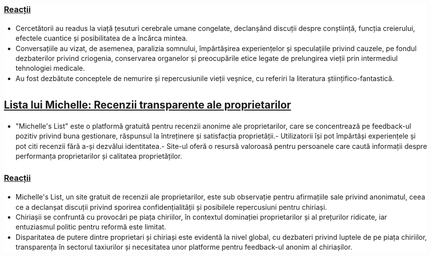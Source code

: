 ### [Reacții](https://news.ycombinator.com/item?id=40400591)

- Cercetătorii au readus la viață țesuturi cerebrale umane congelate, declanșând discuții despre conștiință, funcția creierului, efectele cuantice și posibilitatea de a încărca mintea.
- Conversațiile au vizat, de asemenea, paralizia somnului, împărtășirea experiențelor și speculațiile privind cauzele, pe fondul dezbaterilor privind criogenia, conservarea organelor și preocupările etice legate de prelungirea vieții prin intermediul tehnologiei medicale.
- Au fost dezbătute conceptele de nemurire și repercusiunile vieții veșnice, cu referiri la literatura științifico-fantastică.

## [Lista lui Michelle: Recenzii transparente ale proprietarilor](https://www.michelleslist.com/)

- "Michelle's List" este o platformă gratuită pentru recenzii anonime ale proprietarilor, care se concentrează pe feedback-ul pozitiv privind buna gestionare, răspunsul la întreținere și satisfacția proprietății.- Utilizatorii își pot împărtăși experiențele și pot citi recenzii fără a-și dezvălui identitatea.- Site-ul oferă o resursă valoroasă pentru persoanele care caută informații despre performanța proprietarilor și calitatea proprietăților.

### [Reacții](https://news.ycombinator.com/item?id=40403569)

- Michelle's List, un site gratuit de recenzii ale proprietarilor, este sub observație pentru afirmațiile sale privind anonimatul, ceea ce a declanșat discuții privind sporirea confidențialității și posibilele repercusiuni pentru chiriași.
- Chiriașii se confruntă cu provocări pe piața chiriilor, în contextul dominației proprietarilor și al prețurilor ridicate, iar entuziasmul politic pentru reformă este limitat.
- Disparitatea de putere dintre proprietari și chiriași este evidentă la nivel global, cu dezbateri privind luptele de pe piața chiriilor, transparența în sectorul taxiurilor și necesitatea unor platforme pentru feedback-ul anonim al chiriașilor.

<head>
  <meta property="og:title" content="Denunțătorul David McBride pledează din închisoare" />
  <meta property="og:type" content="website" />
  <meta property="og:image" content="https://og.cho.sh/api/og/?title=Denun%C8%9B%C4%83torul%20David%20McBride%20pledeaz%C4%83%20din%20%C3%AEnchisoare&subheading=duminic%C4%83%2C%2019%20mai%202024%3A%20Rezumat%20Hacker%20News" />
</head>
